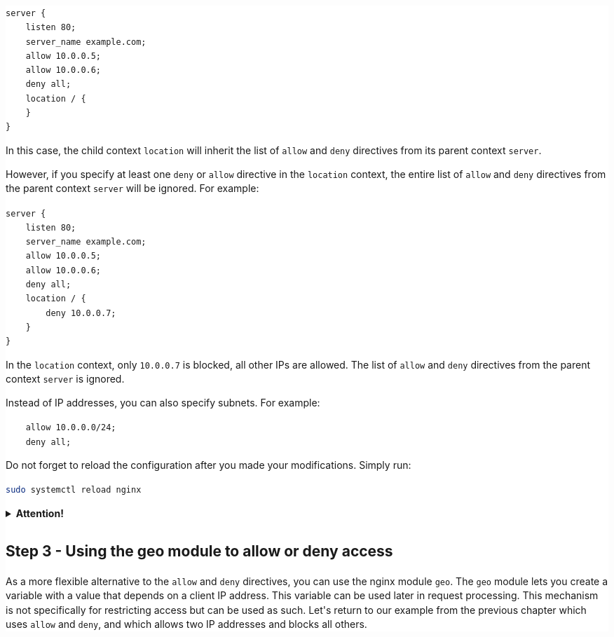 ```nginx
server {
    listen 80;
    server_name example.com;
    allow 10.0.0.5;
    allow 10.0.0.6;
    deny all;
    location / {
    }
}
```

In this case, the child context `location` will inherit the list of `allow` and `deny` directives from its parent context `server`.

However, if you specify at least one `deny` or `allow` directive in the `location` context, the entire list of `allow` and `deny` directives from the parent context `server` will be ignored. For example:

```nginx
server {
    listen 80;
    server_name example.com;
    allow 10.0.0.5;
    allow 10.0.0.6;
    deny all;
    location / {
        deny 10.0.0.7;
    }
}
```

In the `location` context, only `10.0.0.7` is blocked, all other IPs are allowed.
The list of `allow` and `deny` directives from the parent context `server` is ignored.

Instead of IP addresses, you can also specify subnets. For example:

```nginx
    allow 10.0.0.0/24;
    deny all;
```

Do not forget to reload the configuration after you made your modifications. Simply run:

```bash
sudo systemctl reload nginx
```

<details><summary><b>Attention!</b></summary></details>

## Step 3 - Using the geo module to allow or deny access

As a more flexible alternative to the `allow` and `deny` directives, you can use the nginx module `geo`.
The `geo` module lets you create a variable with a value that depends on a client IP address. This variable can be used later in request processing.
This mechanism is not specifically for restricting access but can be used as such. Let's return to our example from the previous chapter which uses `allow` and `deny`, and which allows two IP addresses and blocks all others.
